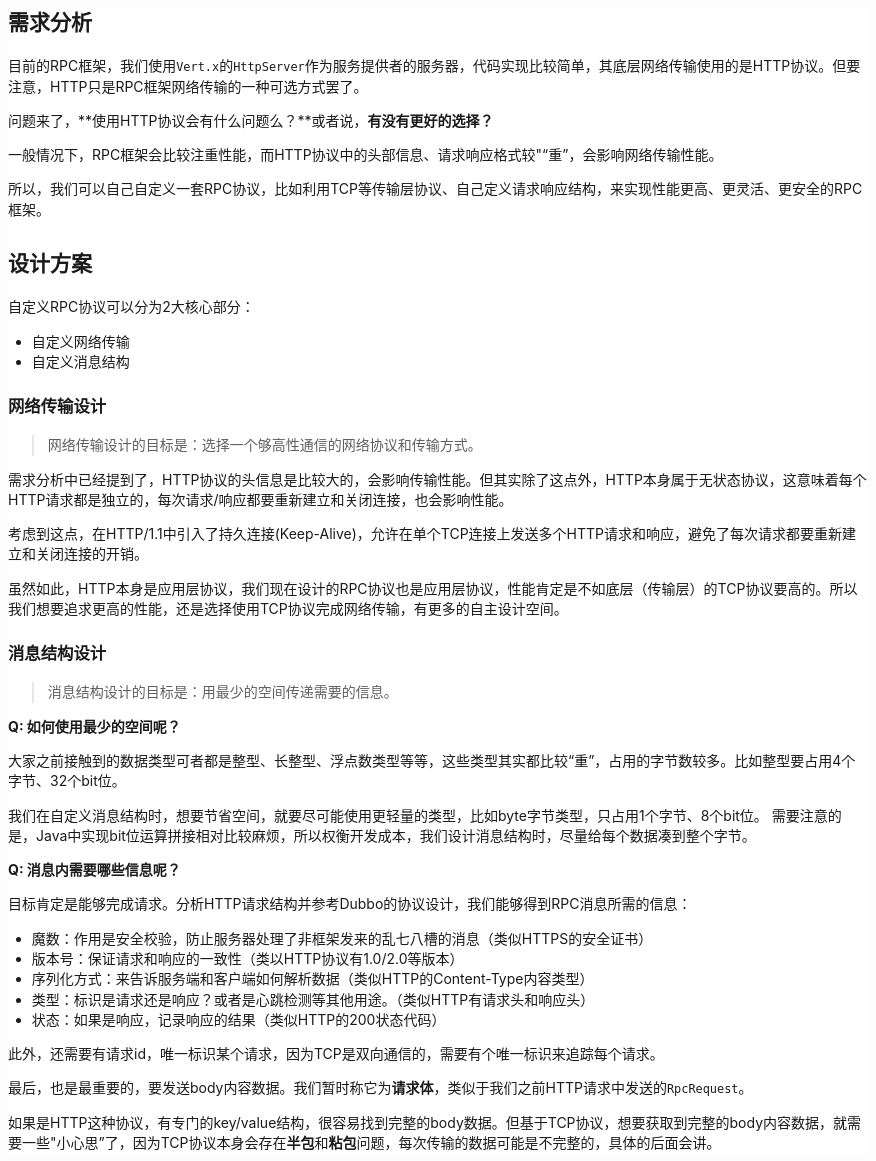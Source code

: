 ## 需求分析

目前的RPC框架，我们使用`Vert.x`的`HttpServer`作为服务提供者的服务器，代码实现比较简单，其底层网络传输使用的是HTTP协议。但要注意，HTTP只是RPC框架网络传输的一种可选方式罢了。

问题来了，**使用HTTP协议会有什么问题么？**或者说，**有没有更好的选择？**

一般情况下，RPC框架会比较注重性能，而HTTP协议中的头部信息、请求响应格式较"“重”，会影响网络传输性能。

所以，我们可以自己自定义一套RPC协议，比如利用TCP等传输层协议、自己定义请求响应结构，来实现性能更高、更灵活、更安全的RPC框架。



## 设计方案

自定义RPC协议可以分为2大核心部分：

- 自定义网络传输
- 自定义消息结构

### 网络传输设计

>   网络传输设计的目标是：选择一个够高性通信的网络协议和传输方式。

需求分析中已经提到了，HTTP协议的头信息是比较大的，会影响传输性能。但其实除了这点外，HTTP本身属于无状态协议，这意味着每个HTTP请求都是独立的，每次请求/响应都要重新建立和关闭连接，也会影响性能。

考虑到这点，在HTTP/1.1中引入了持久连接(Keep-Alive)，允许在单个TCP连接上发送多个HTTP请求和响应，避免了每次请求都要重新建立和关闭连接的开销。

虽然如此，HTTP本身是应用层协议，我们现在设计的RPC协议也是应用层协议，性能肯定是不如底层（传输层）的TCP协议要高的。所以我们想要追求更高的性能，还是选择使用TCP协议完成网络传输，有更多的自主设计空间。

### 消息结构设计

>   消息结构设计的目标是：用最少的空间传递需要的信息。

**Q: 如何使用最少的空间呢？**

大家之前接触到的数据类型可者都是整型、长整型、浮点数类型等等，这些类型其实都比较“重”，占用的字节数较多。比如整型要占用4个字节、32个bit位。

我们在自定义消息结构时，想要节省空间，就要尽可能使用更轻量的类型，比如byte字节类型，只占用1个字节、8个bit位。
需要注意的是，Java中实现bit位运算拼接相对比较麻烦，所以权衡开发成本，我们设计消息结构时，尽量给每个数据凑到整个字节。

**Q: 消息内需要哪些信息呢？**

目标肯定是能够完成请求。分析HTTP请求结构并参考Dubbo的协议设计，我们能够得到RPC消息所需的信息：

- 魔数：作用是安全校验，防止服务器处理了非框架发来的乱七八槽的消息（类似HTTPS的安全证书）
- 版本号：保证请求和响应的一致性（类以HTTP协议有1.0/2.0等版本）
- 序列化方式：来告诉服务端和客户端如何解析数据（类似HTTP的Content-Type内容类型）
- 类型：标识是请求还是响应？或者是心跳检测等其他用途。（类似HTTP有请求头和响应头）
- 状态：如果是响应，记录响应的结果（类似HTTP的200状态代码）

此外，还需要有请求id，唯一标识某个请求，因为TCP是双向通信的，需要有个唯一标识来追踪每个请求。

最后，也是最重要的，要发送body内容数据。我们暂时称它为**请求体**，类似于我们之前HTTP请求中发送的`RpcRequest`。

如果是HTTP这种协议，有专门的key/value结构，很容易找到完整的body数据。但基于TCP协议，想要获取到完整的body内容数据，就需要一些"小心思”了，因为TCP协议本身会存在**半包**和**粘包**问题，每次传输的数据可能是不完整的，具体的后面会讲。
